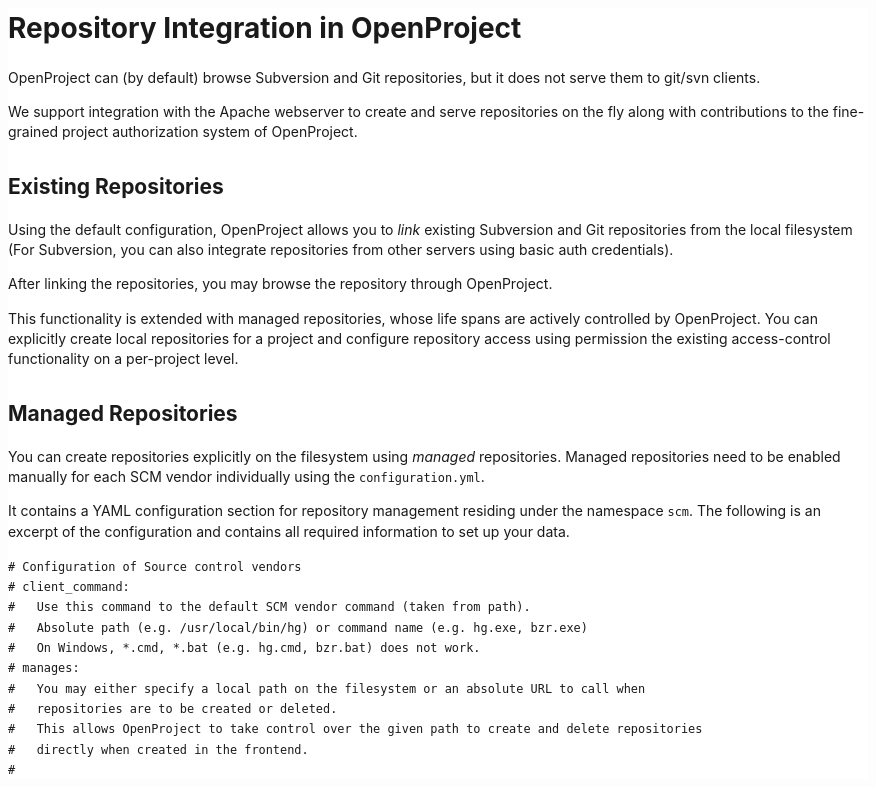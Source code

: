 # Repository Integration in OpenProject

OpenProject can (by default) browse Subversion and Git repositories, but it does not serve them to git/svn clients.

We support integration with the Apache webserver to create and serve repositories on the fly along with contributions to the fine-grained project authorization system of OpenProject.

## Existing Repositories

Using the default configuration, OpenProject allows you to *link* existing Subversion and Git repositories from the local filesystem (For Subversion, you can also integrate repositories from other servers using basic auth credentials).

After linking the repositories, you may browse the repository through OpenProject.

This functionality is extended with managed repositories, whose life spans are actively controlled by OpenProject. You can explicitly create local repositories for a project and configure repository access using permission the existing access-control functionality on a per-project level.

## Managed Repositories

You can create repositories explicitly on the filesystem using *managed* repositories.
Managed repositories need to be enabled manually for each SCM vendor individually using the `configuration.yml`.

It contains a YAML configuration section for repository management residing under the namespace `scm`.
The following is an excerpt of the configuration and contains all required information to set up your data.
	
	# Configuration of Source control vendors
	# client_command:
	#   Use this command to the default SCM vendor command (taken from path).
	#   Absolute path (e.g. /usr/local/bin/hg) or command name (e.g. hg.exe, bzr.exe)
	#   On Windows, *.cmd, *.bat (e.g. hg.cmd, bzr.bat) does not work.
	# manages:
	#   You may either specify a local path on the filesystem or an absolute URL to call when
	#   repositories are to be created or deleted.
	#   This allows OpenProject to take control over the given path to create and delete repositories
	#   directly when created in the frontend.
	#